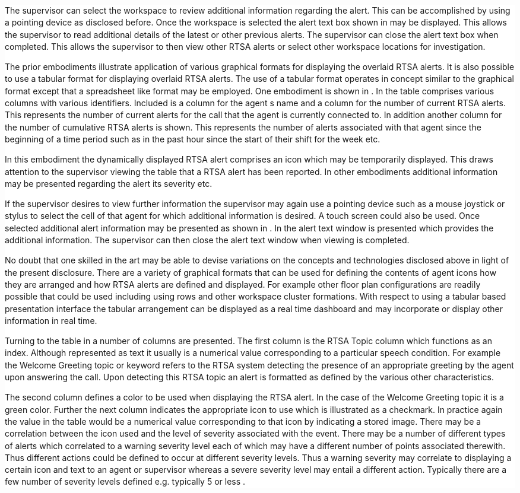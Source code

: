 The supervisor can select the workspace to review additional information regarding the alert. This can be accomplished by using a pointing device as disclosed before. Once the workspace is selected the alert text box shown in may be displayed. This allows the supervisor to read additional details of the latest or other previous alerts. The supervisor can close the alert text box when completed. This allows the supervisor to then view other RTSA alerts or select other workspace locations for investigation.

The prior embodiments illustrate application of various graphical formats for displaying the overlaid RTSA alerts. It is also possible to use a tabular format for displaying overlaid RTSA alerts. The use of a tabular format operates in concept similar to the graphical format except that a spreadsheet like format may be employed. One embodiment is shown in . In the table comprises various columns with various identifiers. Included is a column for the agent s name and a column for the number of current RTSA alerts. This represents the number of current alerts for the call that the agent is currently connected to. In addition another column for the number of cumulative RTSA alerts is shown. This represents the number of alerts associated with that agent since the beginning of a time period such as in the past hour since the start of their shift for the week etc.

In this embodiment the dynamically displayed RTSA alert comprises an icon which may be temporarily displayed. This draws attention to the supervisor viewing the table that a RTSA alert has been reported. In other embodiments additional information may be presented regarding the alert its severity etc.

If the supervisor desires to view further information the supervisor may again use a pointing device such as a mouse joystick or stylus to select the cell of that agent for which additional information is desired. A touch screen could also be used. Once selected additional alert information may be presented as shown in . In the alert text window is presented which provides the additional information. The supervisor can then close the alert text window when viewing is completed.

No doubt that one skilled in the art may be able to devise variations on the concepts and technologies disclosed above in light of the present disclosure. There are a variety of graphical formats that can be used for defining the contents of agent icons how they are arranged and how RTSA alerts are defined and displayed. For example other floor plan configurations are readily possible that could be used including using rows and other workspace cluster formations. With respect to using a tabular based presentation interface the tabular arrangement can be displayed as a real time dashboard and may incorporate or display other information in real time.

Turning to the table in a number of columns are presented. The first column is the RTSA Topic column which functions as an index. Although represented as text it usually is a numerical value corresponding to a particular speech condition. For example the Welcome Greeting topic or keyword refers to the RTSA system detecting the presence of an appropriate greeting by the agent upon answering the call. Upon detecting this RTSA topic an alert is formatted as defined by the various other characteristics.

The second column defines a color to be used when displaying the RTSA alert. In the case of the Welcome Greeting topic it is a green color. Further the next column indicates the appropriate icon to use which is illustrated as a checkmark. In practice again the value in the table would be a numerical value corresponding to that icon by indicating a stored image. There may be a correlation between the icon used and the level of severity associated with the event. There may be a number of different types of alerts which correlated to a warning severity level each of which may have a different number of points associated therewith. Thus different actions could be defined to occur at different severity levels. Thus a warning severity may correlate to displaying a certain icon and text to an agent or supervisor whereas a severe severity level may entail a different action. Typically there are a few number of severity levels defined e.g. typically 5 or less .

